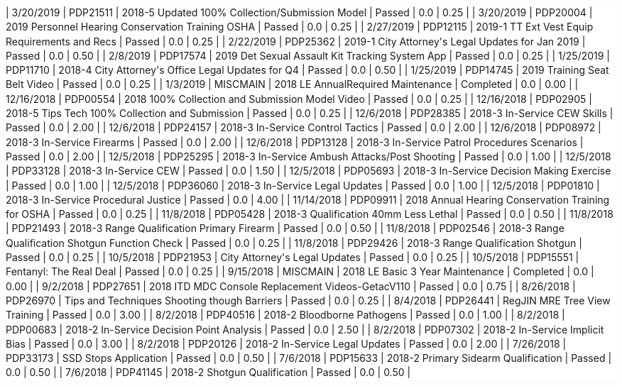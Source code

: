 | 3/20/2019 | PDP21511 | 2018-5 Updated 100% Collection/Submission Model | Passed | 0.0 | 0.25 |
| 3/20/2019 | PDP20004 | 2019 Personnel Hearing Conservation Training OSHA | Passed | 0.0 | 0.25 |
| 2/27/2019 | PDP12115 | 2019-1 TT Ext Vest Equip Requirements and Recs | Passed | 0.0 | 0.25 |
| 2/22/2019 | PDP25362 | 2019-1 City Attorney's Legal Updates for Jan 2019 | Passed | 0.0 | 0.50 |
| 2/8/2019 | PDP17574 | 2019 Det Sexual Assault Kit Tracking System App | Passed | 0.0 | 0.25 |
| 1/25/2019 | PDP11710 | 2018-4 City Attorney's Office Legal Updates for Q4 | Passed | 0.0 | 0.50 |
| 1/25/2019 | PDP14745 | 2019 Training Seat Belt Video | Passed | 0.0 | 0.25 |
| 1/3/2019 | MISCMAIN | 2018 LE AnnualRequired Maintenance | Completed | 0.0 | 0.00 |
| 12/16/2018 | PDP00554 | 2018 100% Collection and Submission Model Video | Passed | 0.0 | 0.25 |
| 12/16/2018 | PDP02905 | 2018-5 Tips  Tech 100% Collection and Submission | Passed | 0.0 | 0.25 |
| 12/6/2018 | PDP28385 | 2018-3 In-Service CEW Skills | Passed | 0.0 | 2.00 |
| 12/6/2018 | PDP24157 | 2018-3 In-Service Control Tactics | Passed | 0.0 | 2.00 |
| 12/6/2018 | PDP08972 | 2018-3 In-Service Firearms | Passed | 0.0 | 2.00 |
| 12/6/2018 | PDP13128 | 2018-3 In-Service Patrol Procedures Scenarios | Passed | 0.0 | 2.00 |
| 12/5/2018 | PDP25295 | 2018-3 In-Service Ambush Attacks/Post Shooting | Passed | 0.0 | 1.00 |
| 12/5/2018 | PDP33128 | 2018-3 In-Service CEW | Passed | 0.0 | 1.50 |
| 12/5/2018 | PDP05693 | 2018-3 In-Service Decision Making Exercise | Passed | 0.0 | 1.00 |
| 12/5/2018 | PDP36060 | 2018-3 In-Service Legal Updates | Passed | 0.0 | 1.00 |
| 12/5/2018 | PDP01810 | 2018-3 In-Service Procedural Justice | Passed | 0.0 | 4.00 |
| 11/14/2018 | PDP09911 | 2018 Annual Hearing Conservation Training for OSHA | Passed | 0.0 | 0.25 |
| 11/8/2018 | PDP05428 | 2018-3 Qualification 40mm Less Lethal | Passed | 0.0 | 0.50 |
| 11/8/2018 | PDP21493 | 2018-3 Range Qualification Primary Firearm | Passed | 0.0 | 0.50 |
| 11/8/2018 | PDP02546 | 2018-3 Range Qualification Shotgun Function Check | Passed | 0.0 | 0.25 |
| 11/8/2018 | PDP29426 | 2018-3 Range Qualification Shotgun | Passed | 0.0 | 0.25 |
| 10/5/2018 | PDP21953 | City Attorney's Legal Updates | Passed | 0.0 | 0.25 |
| 10/5/2018 | PDP15551 | Fentanyl: The Real Deal | Passed | 0.0 | 0.25 |
| 9/15/2018 | MISCMAIN | 2018 LE Basic 3 Year Maintenance | Completed | 0.0 | 0.00 |
| 9/2/2018 | PDP27651 | 2018 ITD MDC Console Replacement Videos-GetacV110 | Passed | 0.0 | 0.75 |
| 8/26/2018 | PDP26970 | Tips and Techniques Shooting though Barriers | Passed | 0.0 | 0.25 |
| 8/4/2018 | PDP26441 | RegJIN MRE Tree View Training | Passed | 0.0 | 3.00 |
| 8/2/2018 | PDP40516 | 2018-2 Bloodborne Pathogens | Passed | 0.0 | 1.00 |
| 8/2/2018 | PDP00683 | 2018-2 In-Service Decision Point Analysis | Passed | 0.0 | 2.50 |
| 8/2/2018 | PDP07302 | 2018-2 In-Service Implicit Bias | Passed | 0.0 | 3.00 |
| 8/2/2018 | PDP20126 | 2018-2 In-Service Legal Updates | Passed | 0.0 | 2.00 |
| 7/26/2018 | PDP33173 | SSD Stops Application | Passed | 0.0 | 0.50 |
| 7/6/2018 | PDP15633 | 2018-2 Primary Sidearm Qualification | Passed | 0.0 | 0.50 |
| 7/6/2018 | PDP41145 | 2018-2 Shotgun Qualification | Passed | 0.0 | 0.50 |